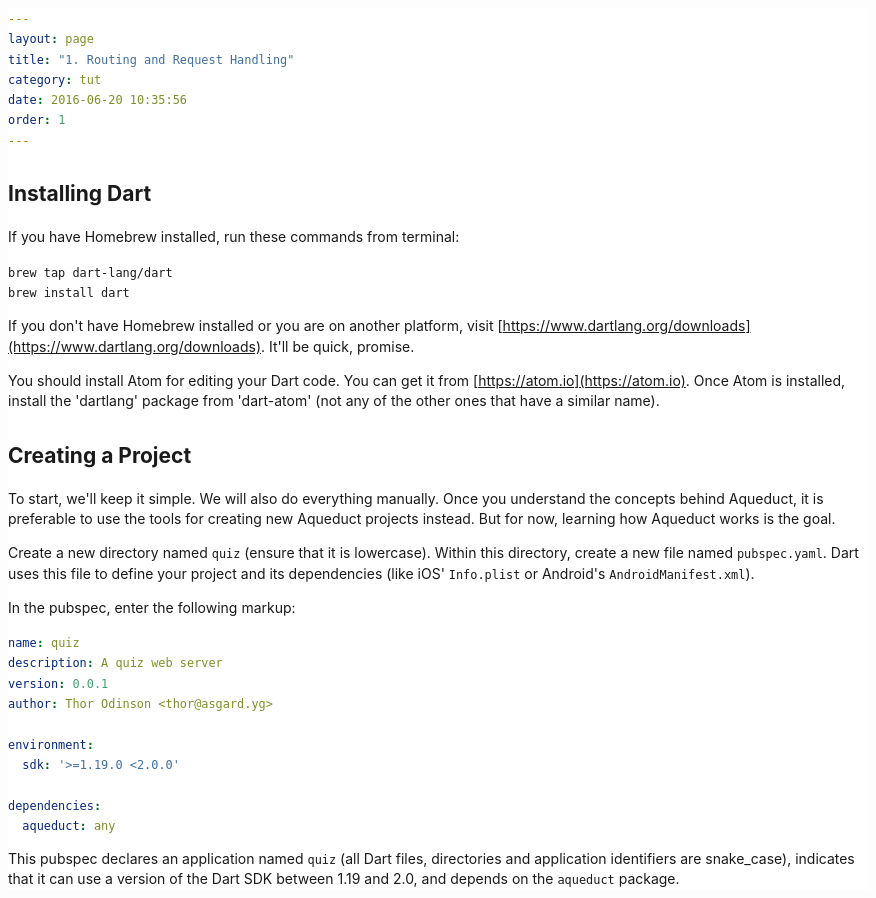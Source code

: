 ```yaml
---
layout: page
title: "1. Routing and Request Handling"
category: tut
date: 2016-06-20 10:35:56
order: 1
---
```


Installing Dart
---

If you have Homebrew installed, run these commands from terminal:

```bash
brew tap dart-lang/dart
brew install dart
```

If you don't have Homebrew installed or you are on another platform, visit [https://www.dartlang.org/downloads](https://www.dartlang.org/downloads). It'll be quick, promise.

You should install Atom for editing your Dart code. You can get it from [https://atom.io](https://atom.io). Once Atom is installed, install the 'dartlang' package from 'dart-atom' (not any of the other ones that have a similar name).  

Creating a Project
---

To start, we'll keep it simple. We will also do everything manually. Once you understand the concepts behind Aqueduct, it is preferable to use the tools for creating new Aqueduct projects instead. But for now, learning how Aqueduct works is the goal.

Create a new directory named `quiz` (ensure that it is lowercase). Within this directory, create a new file named `pubspec.yaml`. Dart uses this file to define your project and its dependencies (like iOS' `Info.plist` or Android's `AndroidManifest.xml`).

In the pubspec, enter the following markup:

```yaml
name: quiz
description: A quiz web server
version: 0.0.1
author: Thor Odinson <thor@asgard.yg>

environment:
  sdk: '>=1.19.0 <2.0.0'

dependencies:
  aqueduct: any  
```

This pubspec declares an application named `quiz` (all Dart files, directories and application identifiers are snake_case), indicates that it can use a version of the Dart SDK between 1.19 and 2.0, and depends on the `aqueduct` package.
